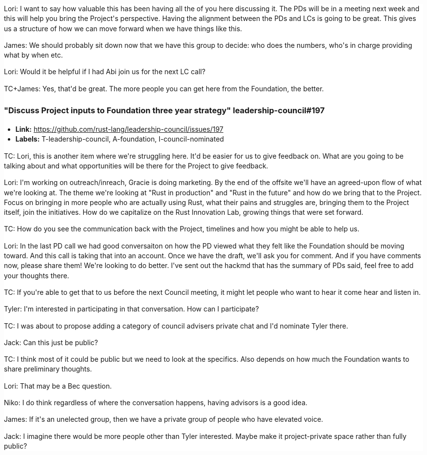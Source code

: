 Lori: I want to say how valuable this has been having all the of you here discussing it. The PDs will be in a meeting next week and this will help you bring the Project's perspective. Having the alignment between the PDs and LCs is going to be great. This gives us a structure of how we can move forward when we have things like this.

James: We should probably sit down now that we have this group to decide: who does the numbers, who's in charge providing what by when etc.

Lori: Would it be helpful if I had Abi join us for the next LC call?

TC+James: Yes, that'd be great. The more people you can get here from the Foundation, the better.


### "Discuss Project inputs to Foundation three year strategy" leadership-council#197

- **Link:** https://github.com/rust-lang/leadership-council/issues/197
- **Labels:** T-leadership-council, A-foundation, I-council-nominated

TC: Lori, this is another item where we're struggling here. It'd be easier for us to give feedback on. What are you going to be talking about and what opportunities will be there for the Project to give feedback.

Lori: I'm working on outreach/inreach, Gracie is doing marketing. By the end of the offsite we'll have an agreed-upon flow of what we're looking at. The theme we're looking at "Rust in production" and "Rust in the future" and how do we bring that to the Project. Focus on bringing in more people who are actually using Rust, what their pains and struggles are, bringing them to the Project itself, join the initiatives. How do we capitalize on the Rust Innovation Lab, growing things that were set forward.

TC: How do you see the communication back with the Project, timelines and how you might be able to help us.

Lori: In the last PD call we had good conversaiton on how the PD viewed what they felt like the Foundation should be moving toward. And this call is taking that into an account. Once we have the draft, we'll ask you for comment. And if you have comments now, please share them! We're looking to do better. I've sent out the hackmd that has the summary of PDs said, feel free to add your thoughts there.

TC: If you're able to get that to us before the next Council meeting, it might let people who want to hear it come hear and listen in.

Tyler: I'm interested in participating in that conversation. How can I participate?

TC: I was about to propose adding a category of council advisers private chat and I'd nominate Tyler there.

Jack: Can this just be public?

TC: I think most of it could be public but we need to look at the specifics. Also depends on how much the Foundation wants to share preliminary thoughts.

Lori: That may be a Bec question.

Niko: I do think regardless of where the conversation happens, having advisors is a good idea. 

James: If it's an unelected group, then we have a private group of people who have elevated voice.

Jack: I imagine there would be more people other than Tyler interested. Maybe make it project-private space rather than fully public?
